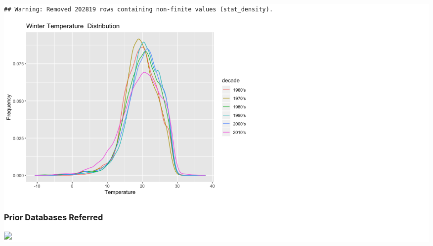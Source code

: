     ## Warning: Removed 202819 rows containing non-finite values (stat_density).

<img src="Precip_Stations_files/figure-gfm/unnamed-chunk-7-2.png" width="500px" />

### Prior Databases Referred

<img src="/Users/parthkhare/Desktop/Q5 GeophysicalPrac/charts/Data_Sources.png" width="60%" />
